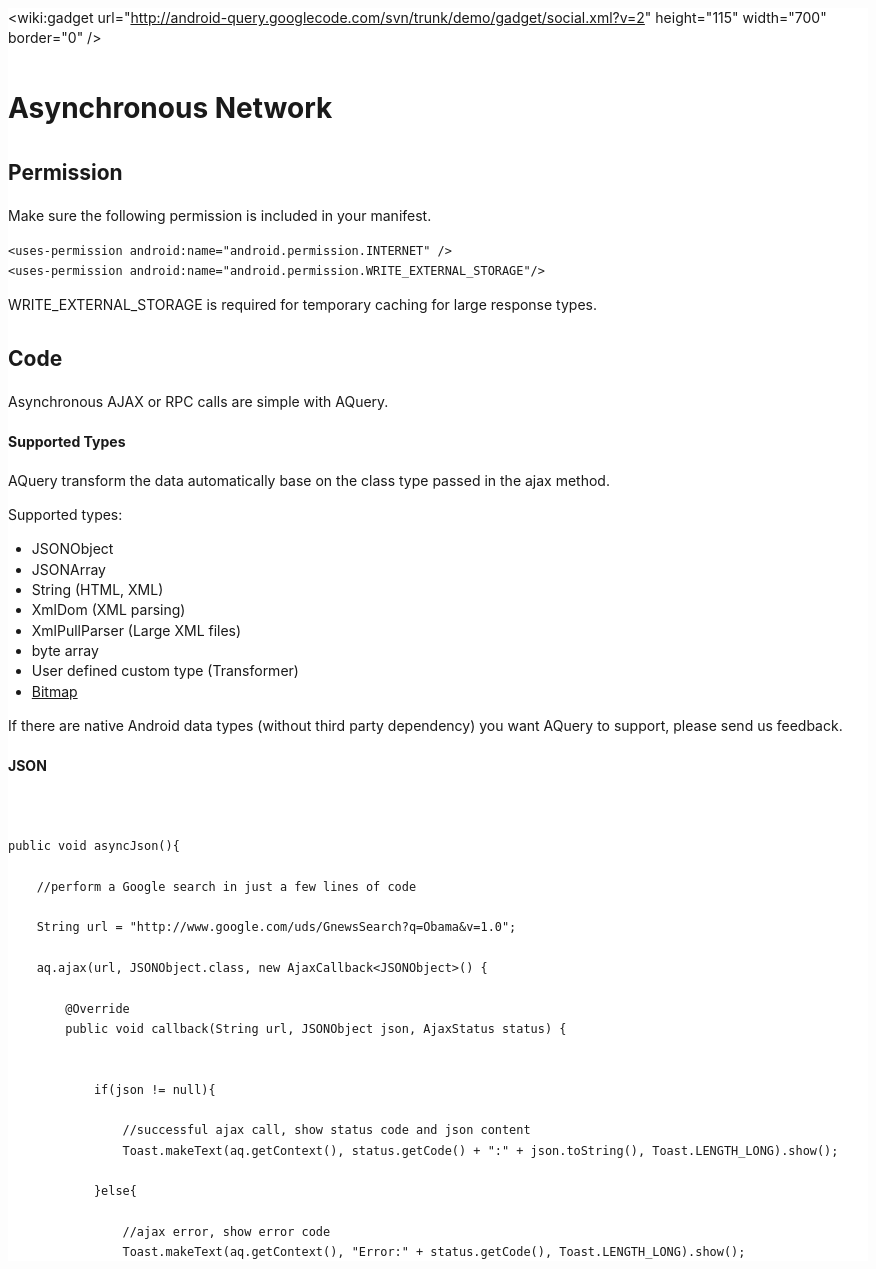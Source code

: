 &lt;wiki:gadget url="http://android-query.googlecode.com/svn/trunk/demo/gadget/social.xml?v=2" height="115" width="700" border="0" /&gt;

# Asynchronous Network #

## Permission ##

Make sure the following permission is included in your manifest.

```
<uses-permission android:name="android.permission.INTERNET" /> 
<uses-permission android:name="android.permission.WRITE_EXTERNAL_STORAGE"/>
```

WRITE\_EXTERNAL\_STORAGE is required for temporary caching for large response types.


## Code ##

Asynchronous AJAX or RPC calls are simple with AQuery.

#### Supported Types ####

AQuery transform the data automatically base on the class type passed in the ajax method.

Supported types:
  * JSONObject
  * JSONArray
  * String (HTML, XML)
  * XmlDom (XML parsing)
  * XmlPullParser (Large XML files)
  * byte array
  * User defined custom type (Transformer)
  * [Bitmap](http://code.google.com/p/android-query/wiki/ImageLoading)

If there are native Android data types (without third party dependency) you want AQuery to support, please send us feedback.

#### JSON ####
```


public void asyncJson(){
	
	//perform a Google search in just a few lines of code
	
	String url = "http://www.google.com/uds/GnewsSearch?q=Obama&v=1.0";
	
	aq.ajax(url, JSONObject.class, new AjaxCallback<JSONObject>() {

		@Override
		public void callback(String url, JSONObject json, AjaxStatus status) {
			
			
			if(json != null){
				
				//successful ajax call, show status code and json content
				Toast.makeText(aq.getContext(), status.getCode() + ":" + json.toString(), Toast.LENGTH_LONG).show();
			
			}else{
				
				//ajax error, show error code
				Toast.makeText(aq.getContext(), "Error:" + status.getCode(), Toast.LENGTH_LONG).show();
```